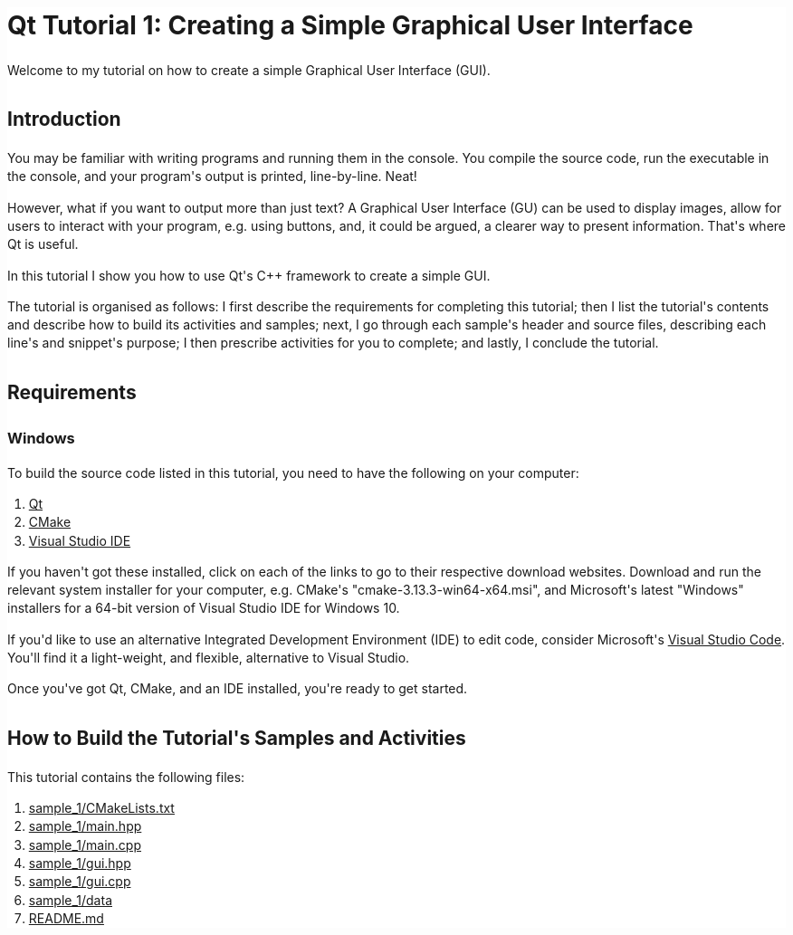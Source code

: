 # Qt Tutorial 1: Creating a Simple Graphical User Interface

Welcome to my tutorial on how to create a simple Graphical User Interface (GUI).

## Introduction

You may be familiar with writing programs and running them in the console. You compile the source code, run the executable in the console, and your program's output is printed, line-by-line. Neat!

However, what if you want to output more than just text? A Graphical User Interface (GU) can be used to display images, allow for users to interact with your program, e.g. using buttons, and, it could be argued, a clearer way to present information. That's where Qt is useful.

In this tutorial I show you how to use Qt's C++ framework to create a simple GUI.

The tutorial is organised as follows: I first describe the requirements for completing this tutorial; then I list the tutorial's contents and describe how to build its activities and samples; next, I go through each sample's header and source files, describing each line's and snippet's purpose; I then prescribe activities for you to complete; and lastly, I conclude the tutorial.

## Requirements

### Windows

To build the source code listed in this tutorial, you need to have the following on your computer:

1. [Qt](https://www.qt.io/download)
1. [CMake](https://cmake.org/download/)
1. [Visual Studio IDE](https://visualstudio.microsoft.com/vs/)

If you haven't got these installed, click on each of the links to go to their respective download websites. Download and run the relevant system installer for your computer, e.g. CMake's "cmake-3.13.3-win64-x64.msi", and Microsoft's latest "Windows" installers for a 64-bit version of Visual Studio IDE for Windows 10. 

If you'd like to use an alternative Integrated Development Environment (IDE) to edit code, consider Microsoft's [Visual Studio Code](https://code.visualstudio.com/download). You'll find it a light-weight, and flexible, alternative to Visual Studio.

Once you've got Qt, CMake, and an IDE installed, you're ready to get started.

## How to Build the Tutorial's Samples and Activities

This tutorial contains the following files:

1. [sample_1/CMakeLists.txt](./sample_1/CMakeLists.txt)
1. [sample_1/main.hpp](./sample_1/main.hpp)
1. [sample_1/main.cpp](./sample_1/main.cpp)
1. [sample_1/gui.hpp](./smaple_1/gui.hpp)
1. [sample_1/gui.cpp](./smaple_1/gui.cpp)
1. [sample_1/data](./sample_1/data)
1. [README.md](./README.md)
